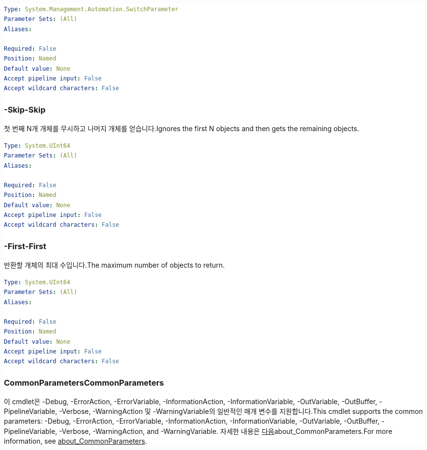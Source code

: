 ```yaml
Type: System.Management.Automation.SwitchParameter
Parameter Sets: (All)
Aliases:

Required: False
Position: Named
Default value: None
Accept pipeline input: False
Accept wildcard characters: False
```

### <span data-ttu-id="b446a-138">-Skip</span><span class="sxs-lookup"><span data-stu-id="b446a-138">-Skip</span></span>
<span data-ttu-id="b446a-139">첫 번째 N개 개체를 무시하고 나머지 개체를 얻습니다.</span><span class="sxs-lookup"><span data-stu-id="b446a-139">Ignores the first N objects and then gets the remaining objects.</span></span>

```yaml
Type: System.UInt64
Parameter Sets: (All)
Aliases:

Required: False
Position: Named
Default value: None
Accept pipeline input: False
Accept wildcard characters: False
```

### <span data-ttu-id="b446a-140">-First</span><span class="sxs-lookup"><span data-stu-id="b446a-140">-First</span></span>
<span data-ttu-id="b446a-141">반환할 개체의 최대 수입니다.</span><span class="sxs-lookup"><span data-stu-id="b446a-141">The maximum number of objects to return.</span></span>

```yaml
Type: System.UInt64
Parameter Sets: (All)
Aliases:

Required: False
Position: Named
Default value: None
Accept pipeline input: False
Accept wildcard characters: False
```

### <span data-ttu-id="b446a-142">CommonParameters</span><span class="sxs-lookup"><span data-stu-id="b446a-142">CommonParameters</span></span>
<span data-ttu-id="b446a-143">이 cmdlet은 -Debug, -ErrorAction, -ErrorVariable, -InformationAction, -InformationVariable, -OutVariable, -OutBuffer, -PipelineVariable, -Verbose, -WarningAction 및 -WarningVariable의 일반적인 매개 변수를 지원합니다.</span><span class="sxs-lookup"><span data-stu-id="b446a-143">This cmdlet supports the common parameters: -Debug, -ErrorAction, -ErrorVariable, -InformationAction, -InformationVariable, -OutVariable, -OutBuffer, -PipelineVariable, -Verbose, -WarningAction, and -WarningVariable.</span></span> <span data-ttu-id="b446a-144">자세한 내용은 [다음](http://go.microsoft.com/fwlink/?LinkID=113216)about_CommonParameters.</span><span class="sxs-lookup"><span data-stu-id="b446a-144">For more information, see [about_CommonParameters](http://go.microsoft.com/fwlink/?LinkID=113216).</span></span>
